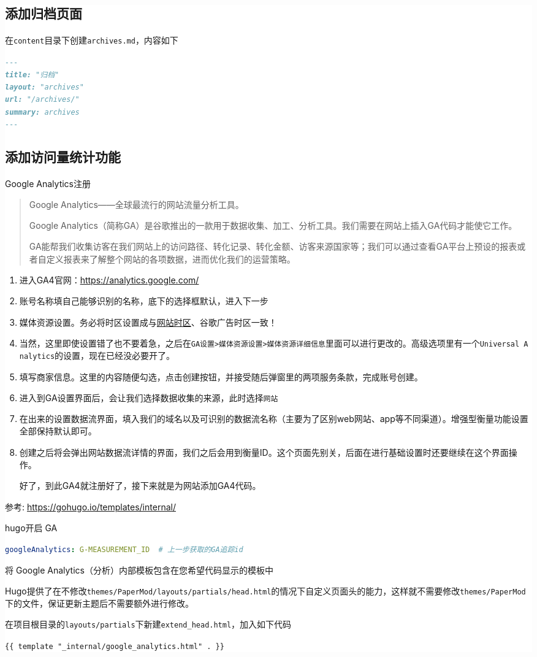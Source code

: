 ## 添加归档页面

在`content`目录下创建`archives.md`，内容如下

```markdown
---
title: "归档"
layout: "archives"
url: "/archives/"
summary: archives
---
```

## 添加访问量统计功能

Google Analytics注册

> Google Analytics——全球最流行的网站流量分析工具。
>
> Google Analytics（简称GA）是谷歌推出的一款用于数据收集、加工、分析工具。我们需要在网站上插入GA代码才能使它工作。
>
> GA能帮我们收集访客在我们网站上的访问路径、转化记录、转化金额、访客来源国家等；我们可以通过查看GA平台上预设的报表或者自定义报表来了解整个网站的各项数据，进而优化我们的运营策略。

1. 进入GA4官网：https://analytics.google.com/

2. 账号名称填自己能够识别的名称，底下的选择框默认，进入下一步

3. 媒体资源设置。务必将时区设置成与[网站时区](https://xn--5hq58jg23b.com/wordpress基础教程/#站点基本设置)、谷歌广告时区一致！

4. 当然，这里即使设置错了也不要着急，之后在`GA设置>媒体资源设置>媒体资源详细信息`里面可以进行更改的。高级选项里有一个`Universal Analytics`的设置，现在已经没必要开了。

5. 填写商家信息。这里的内容随便勾选，点击创建按钮，并接受随后弹窗里的两项服务条款，完成账号创建。

6. 进入到GA设置界面后，会让我们选择数据收集的来源，此时选择`网站`

7. 在出来的设置数据流界面，填入我们的域名以及可识别的数据流名称（主要为了区别web网站、app等不同渠道）。增强型衡量功能设置全部保持默认即可。

8. 创建之后将会弹出网站数据流详情的界面，我们之后会用到衡量ID。这个页面先别关，后面在进行基础设置时还要继续在这个界面操作。

   好了，到此GA4就注册好了，接下来就是为网站添加GA4代码。



参考: https://gohugo.io/templates/internal/

hugo开启 GA

```yaml
googleAnalytics: G-MEASUREMENT_ID  # 上一步获取的GA追踪id
```

将 Google Analytics（分析）内部模板包含在您希望代码显示的模板中 

Hugo提供了在不修改`themes/PaperMod/layouts/partials/head.html`的情况下自定义页面头的能力，这样就不需要修改`themes/PaperMod`下的文件，保证更新主题后不需要额外进行修改。

在项目根目录的`layouts/partials`下新建`extend_head.html`，加入如下代码

```html
{{ template "_internal/google_analytics.html" . }}
```
